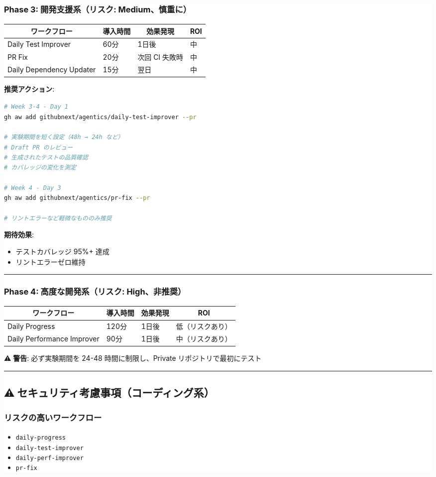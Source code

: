 
### Phase 3: 開発支援系（リスク: Medium、慎重に）

| ワークフロー | 導入時間 | 効果発現 | ROI |
|-------------|---------|---------|-----|
| Daily Test Improver | 60分 | 1日後 | 中 |
| PR Fix | 20分 | 次回 CI 失敗時 | 中 |
| Daily Dependency Updater | 15分 | 翌日 | 中 |

**推奨アクション**:
```bash
# Week 3-4 - Day 1
gh aw add githubnext/agentics/daily-test-improver --pr

# 実験期間を短く設定（48h → 24h など）
# Draft PR のレビュー
# 生成されたテストの品質確認
# カバレッジの変化を測定

# Week 4 - Day 3
gh aw add githubnext/agentics/pr-fix --pr

# リントエラーなど軽微なもののみ推奨
```

**期待効果**:
- テストカバレッジ 95%+ 達成
- リントエラーゼロ維持

---

### Phase 4: 高度な開発系（リスク: High、非推奨）

| ワークフロー | 導入時間 | 効果発現 | ROI |
|-------------|---------|---------|-----|
| Daily Progress | 120分 | 1日後 | 低（リスクあり） |
| Daily Performance Improver | 90分 | 1日後 | 中（リスクあり） |

⚠️ **警告**: 必ず実験期間を 24-48 時間に制限し、Private リポジトリで最初にテスト

---

## ⚠️ セキュリティ考慮事項（コーディング系）

### リスクの高いワークフロー

- `daily-progress`
- `daily-test-improver`
- `daily-perf-improver`
- `pr-fix`
